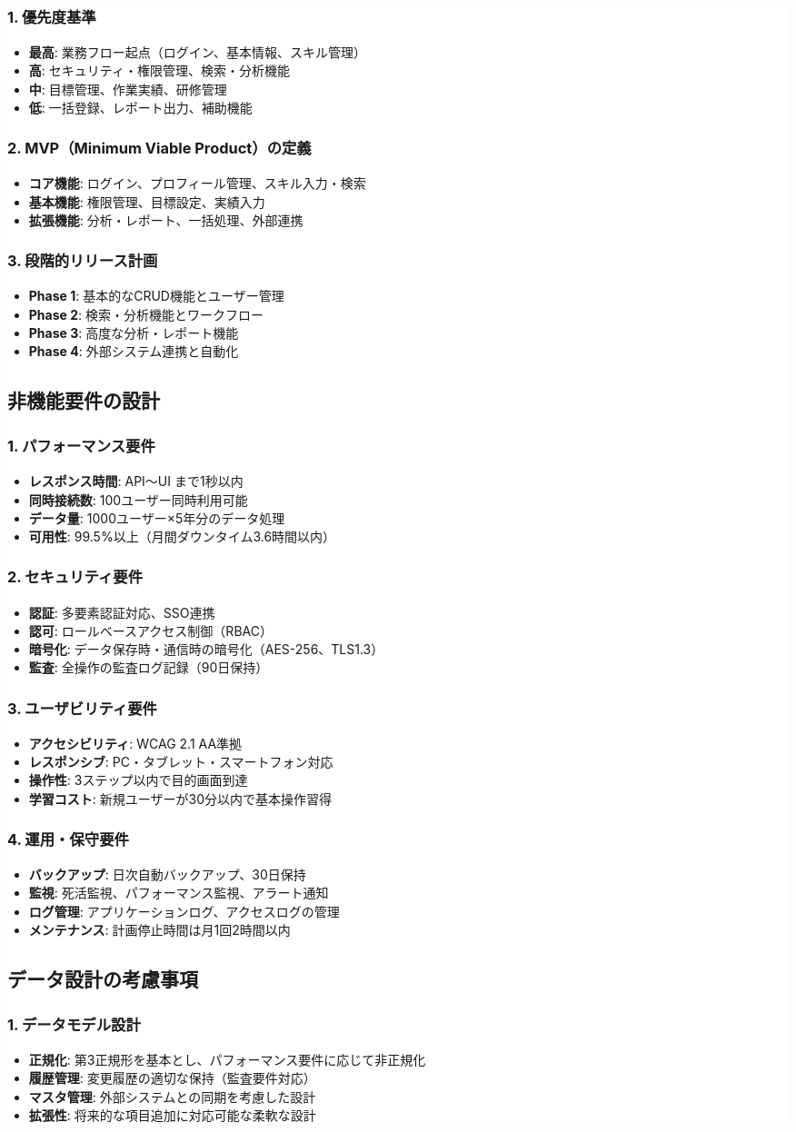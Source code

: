 ### 1. 優先度基準
- **最高**: 業務フロー起点（ログイン、基本情報、スキル管理）
- **高**: セキュリティ・権限管理、検索・分析機能
- **中**: 目標管理、作業実績、研修管理
- **低**: 一括登録、レポート出力、補助機能

### 2. MVP（Minimum Viable Product）の定義
- **コア機能**: ログイン、プロフィール管理、スキル入力・検索
- **基本機能**: 権限管理、目標設定、実績入力
- **拡張機能**: 分析・レポート、一括処理、外部連携

### 3. 段階的リリース計画
- **Phase 1**: 基本的なCRUD機能とユーザー管理
- **Phase 2**: 検索・分析機能とワークフロー
- **Phase 3**: 高度な分析・レポート機能
- **Phase 4**: 外部システム連携と自動化

## 非機能要件の設計

### 1. パフォーマンス要件
- **レスポンス時間**: API〜UI まで1秒以内
- **同時接続数**: 100ユーザー同時利用可能
- **データ量**: 1000ユーザー×5年分のデータ処理
- **可用性**: 99.5%以上（月間ダウンタイム3.6時間以内）

### 2. セキュリティ要件
- **認証**: 多要素認証対応、SSO連携
- **認可**: ロールベースアクセス制御（RBAC）
- **暗号化**: データ保存時・通信時の暗号化（AES-256、TLS1.3）
- **監査**: 全操作の監査ログ記録（90日保持）

### 3. ユーザビリティ要件
- **アクセシビリティ**: WCAG 2.1 AA準拠
- **レスポンシブ**: PC・タブレット・スマートフォン対応
- **操作性**: 3ステップ以内で目的画面到達
- **学習コスト**: 新規ユーザーが30分以内で基本操作習得

### 4. 運用・保守要件
- **バックアップ**: 日次自動バックアップ、30日保持
- **監視**: 死活監視、パフォーマンス監視、アラート通知
- **ログ管理**: アプリケーションログ、アクセスログの管理
- **メンテナンス**: 計画停止時間は月1回2時間以内

## データ設計の考慮事項

### 1. データモデル設計
- **正規化**: 第3正規形を基本とし、パフォーマンス要件に応じて非正規化
- **履歴管理**: 変更履歴の適切な保持（監査要件対応）
- **マスタ管理**: 外部システムとの同期を考慮した設計
- **拡張性**: 将来的な項目追加に対応可能な柔軟な設計
